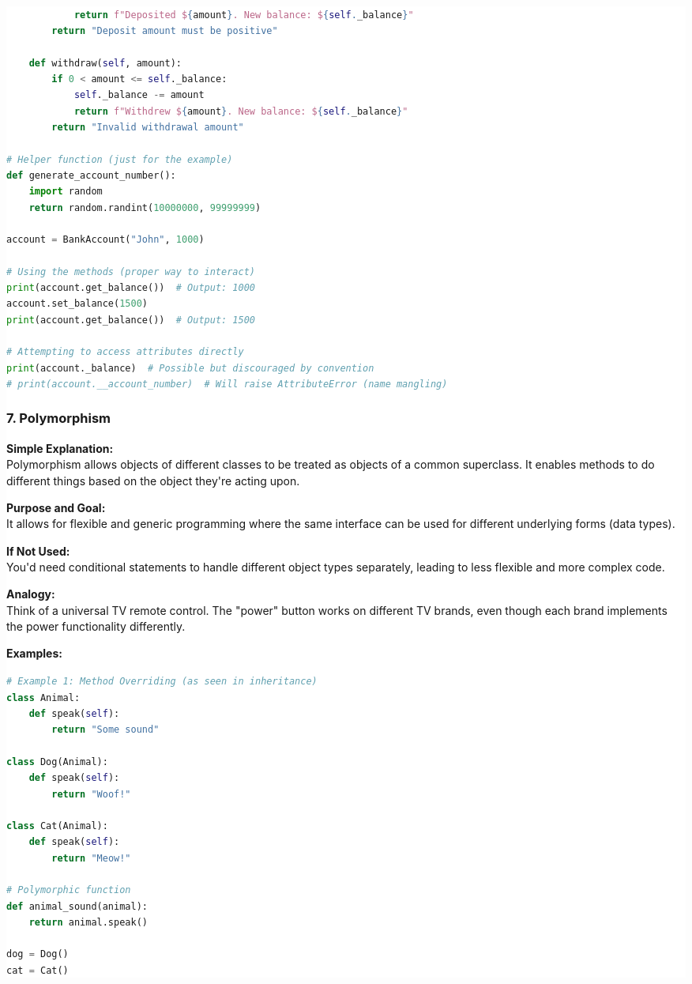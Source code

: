 ```python
            return f"Deposited ${amount}. New balance: ${self._balance}"
        return "Deposit amount must be positive"
    
    def withdraw(self, amount):
        if 0 < amount <= self._balance:
            self._balance -= amount
            return f"Withdrew ${amount}. New balance: ${self._balance}"
        return "Invalid withdrawal amount"

# Helper function (just for the example)
def generate_account_number():
    import random
    return random.randint(10000000, 99999999)

account = BankAccount("John", 1000)

# Using the methods (proper way to interact)
print(account.get_balance())  # Output: 1000
account.set_balance(1500)
print(account.get_balance())  # Output: 1500

# Attempting to access attributes directly
print(account._balance)  # Possible but discouraged by convention
# print(account.__account_number)  # Will raise AttributeError (name mangling)
```

### 7. Polymorphism

**Simple Explanation:**  
Polymorphism allows objects of different classes to be treated as objects of a common superclass. It enables methods to do different things based on the object they're acting upon.

**Purpose and Goal:**  
It allows for flexible and generic programming where the same interface can be used for different underlying forms (data types).

**If Not Used:**  
You'd need conditional statements to handle different object types separately, leading to less flexible and more complex code.

**Analogy:**  
Think of a universal TV remote control. The "power" button works on different TV brands, even though each brand implements the power functionality differently.

**Examples:**
```python
# Example 1: Method Overriding (as seen in inheritance)
class Animal:
    def speak(self):
        return "Some sound"

class Dog(Animal):
    def speak(self):
        return "Woof!"

class Cat(Animal):
    def speak(self):
        return "Meow!"

# Polymorphic function
def animal_sound(animal):
    return animal.speak()

dog = Dog()
cat = Cat()
```